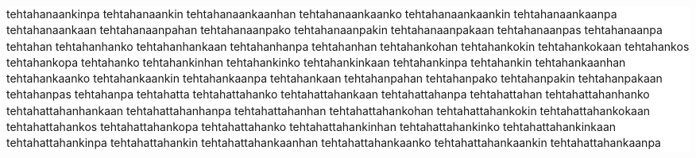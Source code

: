 tehtahanaankinpa
tehtahanaankin
tehtahanaankaanhan
tehtahanaankaanko
tehtahanaankaankin
tehtahanaankaanpa
tehtahanaankaan
tehtahanaanpahan
tehtahanaanpako
tehtahanaanpakin
tehtahanaanpakaan
tehtahanaanpas
tehtahanaanpa
tehtahan
tehtahanhanko
tehtahanhankaan
tehtahanhanpa
tehtahanhan
tehtahankohan
tehtahankokin
tehtahankokaan
tehtahankos
tehtahankopa
tehtahanko
tehtahankinhan
tehtahankinko
tehtahankinkaan
tehtahankinpa
tehtahankin
tehtahankaanhan
tehtahankaanko
tehtahankaankin
tehtahankaanpa
tehtahankaan
tehtahanpahan
tehtahanpako
tehtahanpakin
tehtahanpakaan
tehtahanpas
tehtahanpa
tehtahatta
tehtahattahanko
tehtahattahankaan
tehtahattahanpa
tehtahattahan
tehtahattahanhanko
tehtahattahanhankaan
tehtahattahanhanpa
tehtahattahanhan
tehtahattahankohan
tehtahattahankokin
tehtahattahankokaan
tehtahattahankos
tehtahattahankopa
tehtahattahanko
tehtahattahankinhan
tehtahattahankinko
tehtahattahankinkaan
tehtahattahankinpa
tehtahattahankin
tehtahattahankaanhan
tehtahattahankaanko
tehtahattahankaankin
tehtahattahankaanpa